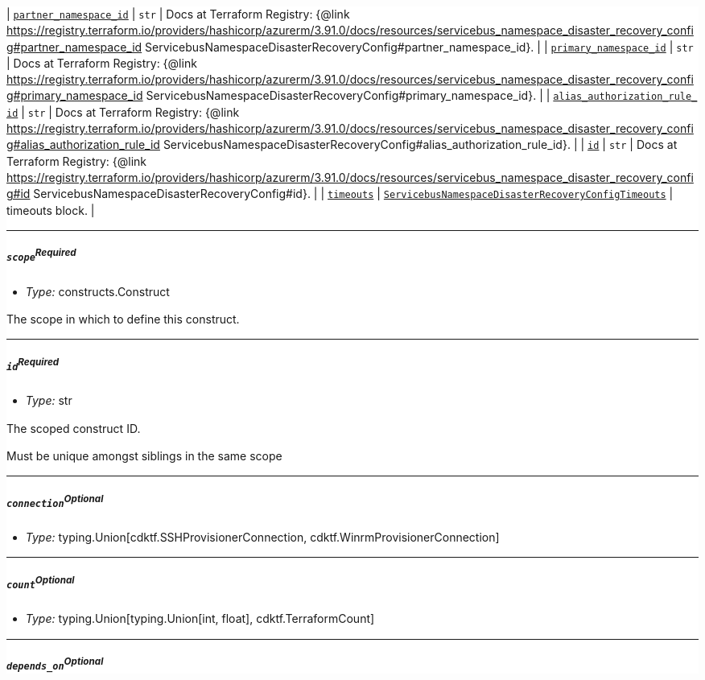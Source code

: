 | <code><a href="#@cdktf/provider-azurerm.servicebusNamespaceDisasterRecoveryConfig.ServicebusNamespaceDisasterRecoveryConfig.Initializer.parameter.partnerNamespaceId">partner_namespace_id</a></code> | <code>str</code> | Docs at Terraform Registry: {@link https://registry.terraform.io/providers/hashicorp/azurerm/3.91.0/docs/resources/servicebus_namespace_disaster_recovery_config#partner_namespace_id ServicebusNamespaceDisasterRecoveryConfig#partner_namespace_id}. |
| <code><a href="#@cdktf/provider-azurerm.servicebusNamespaceDisasterRecoveryConfig.ServicebusNamespaceDisasterRecoveryConfig.Initializer.parameter.primaryNamespaceId">primary_namespace_id</a></code> | <code>str</code> | Docs at Terraform Registry: {@link https://registry.terraform.io/providers/hashicorp/azurerm/3.91.0/docs/resources/servicebus_namespace_disaster_recovery_config#primary_namespace_id ServicebusNamespaceDisasterRecoveryConfig#primary_namespace_id}. |
| <code><a href="#@cdktf/provider-azurerm.servicebusNamespaceDisasterRecoveryConfig.ServicebusNamespaceDisasterRecoveryConfig.Initializer.parameter.aliasAuthorizationRuleId">alias_authorization_rule_id</a></code> | <code>str</code> | Docs at Terraform Registry: {@link https://registry.terraform.io/providers/hashicorp/azurerm/3.91.0/docs/resources/servicebus_namespace_disaster_recovery_config#alias_authorization_rule_id ServicebusNamespaceDisasterRecoveryConfig#alias_authorization_rule_id}. |
| <code><a href="#@cdktf/provider-azurerm.servicebusNamespaceDisasterRecoveryConfig.ServicebusNamespaceDisasterRecoveryConfig.Initializer.parameter.id">id</a></code> | <code>str</code> | Docs at Terraform Registry: {@link https://registry.terraform.io/providers/hashicorp/azurerm/3.91.0/docs/resources/servicebus_namespace_disaster_recovery_config#id ServicebusNamespaceDisasterRecoveryConfig#id}. |
| <code><a href="#@cdktf/provider-azurerm.servicebusNamespaceDisasterRecoveryConfig.ServicebusNamespaceDisasterRecoveryConfig.Initializer.parameter.timeouts">timeouts</a></code> | <code><a href="#@cdktf/provider-azurerm.servicebusNamespaceDisasterRecoveryConfig.ServicebusNamespaceDisasterRecoveryConfigTimeouts">ServicebusNamespaceDisasterRecoveryConfigTimeouts</a></code> | timeouts block. |

---

##### `scope`<sup>Required</sup> <a name="scope" id="@cdktf/provider-azurerm.servicebusNamespaceDisasterRecoveryConfig.ServicebusNamespaceDisasterRecoveryConfig.Initializer.parameter.scope"></a>

- *Type:* constructs.Construct

The scope in which to define this construct.

---

##### `id`<sup>Required</sup> <a name="id" id="@cdktf/provider-azurerm.servicebusNamespaceDisasterRecoveryConfig.ServicebusNamespaceDisasterRecoveryConfig.Initializer.parameter.id"></a>

- *Type:* str

The scoped construct ID.

Must be unique amongst siblings in the same scope

---

##### `connection`<sup>Optional</sup> <a name="connection" id="@cdktf/provider-azurerm.servicebusNamespaceDisasterRecoveryConfig.ServicebusNamespaceDisasterRecoveryConfig.Initializer.parameter.connection"></a>

- *Type:* typing.Union[cdktf.SSHProvisionerConnection, cdktf.WinrmProvisionerConnection]

---

##### `count`<sup>Optional</sup> <a name="count" id="@cdktf/provider-azurerm.servicebusNamespaceDisasterRecoveryConfig.ServicebusNamespaceDisasterRecoveryConfig.Initializer.parameter.count"></a>

- *Type:* typing.Union[typing.Union[int, float], cdktf.TerraformCount]

---

##### `depends_on`<sup>Optional</sup> <a name="depends_on" id="@cdktf/provider-azurerm.servicebusNamespaceDisasterRecoveryConfig.ServicebusNamespaceDisasterRecoveryConfig.Initializer.parameter.dependsOn"></a>
